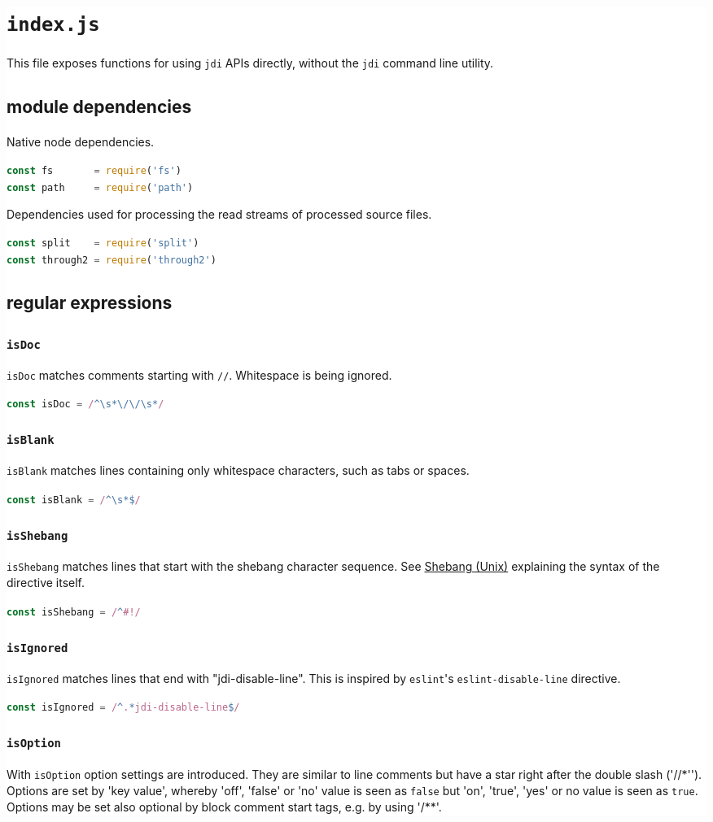 # `index.js`
This file exposes functions for using `jdi` APIs directly, without the `jdi`
command line utility.
## module dependencies
Native node dependencies.

```js
const fs       = require('fs')
const path     = require('path')
```
Dependencies used for processing the read streams of processed source files.

```js
const split    = require('split')
const through2 = require('through2')

```
## regular expressions
### `isDoc`
`isDoc` matches comments starting with `//`. Whitespace is being ignored.

```js
const isDoc = /^\s*\/\/\s*/
```
### `isBlank`
`isBlank` matches lines containing only whitespace characters, such as tabs
or spaces.

```js
const isBlank = /^\s*$/
```
### `isShebang`
`isShebang` matches lines that start with the shebang character sequence. See
[Shebang (Unix)](https://de.wikipedia.org/wiki/Shebang) explaining the syntax
of the directive itself.

```js
const isShebang = /^#!/
```
### `isIgnored`
`isIgnored` matches lines that end with "jdi-disable-line". This is inspired
by `eslint`'s `eslint-disable-line` directive.

```js
const isIgnored = /^.*jdi-disable-line$/
```
### `isOption`
With `isOption` option settings are introduced. They are similar to line
comments but have a star right after the double slash ('//*'').
Options are set by 'key value', whereby 'off', 'false' or 'no' value is
seen as `false` but 'on', 'true', 'yes' or no value is seen as `true`.
Options may be set also optional by block comment start tags, e.g. by
using '/**'.
